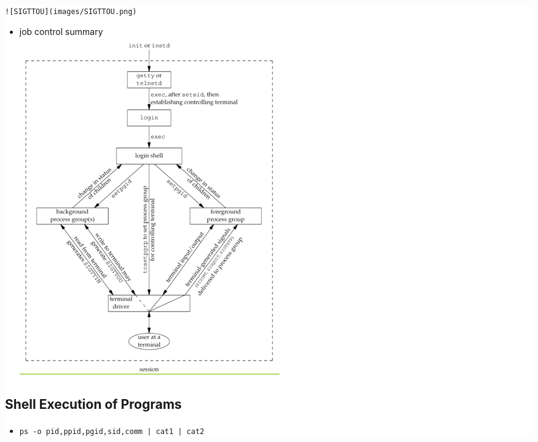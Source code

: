     ![SIGTTOU](images/SIGTTOU.png)
* job control summary  
  ![jobcontrol](images/jobcontrol.png)

## Shell Execution of Programs

* `ps -o pid,ppid,pgid,sid,comm | cat1 | cat2`
